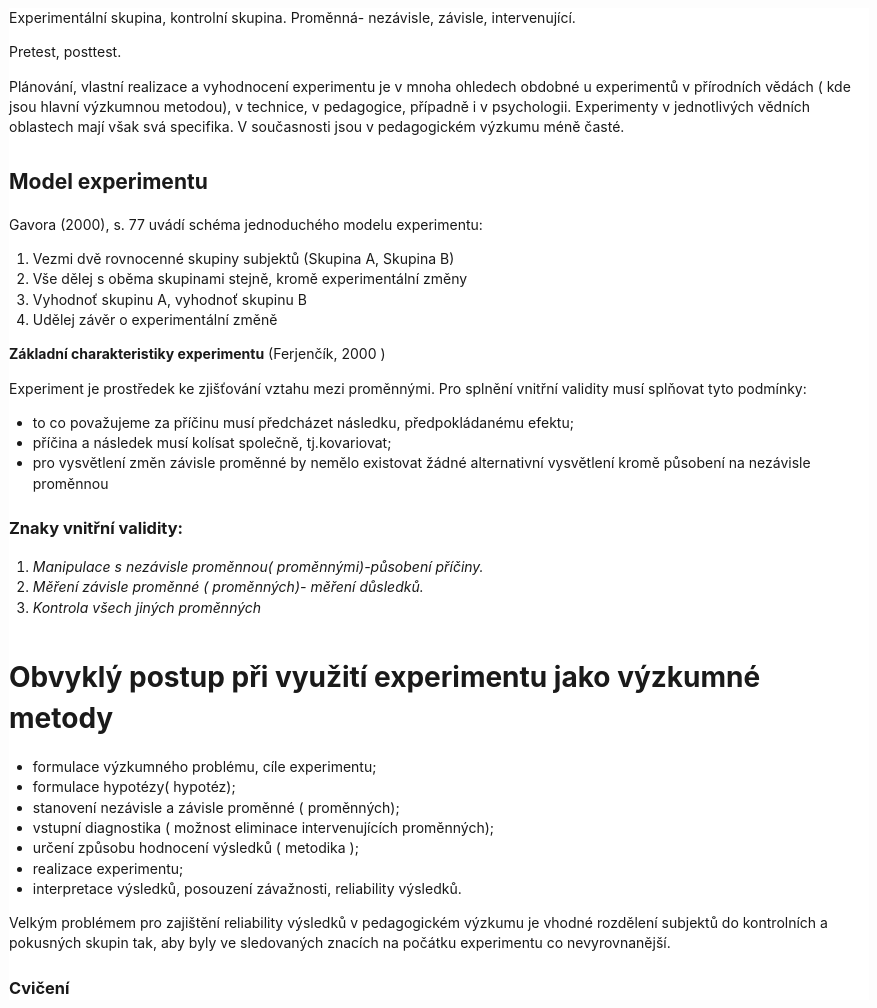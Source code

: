 Experimentální skupina, kontrolní skupina. Proměnná- nezávisle, závisle,
intervenující.

Pretest, posttest.

Plánování, vlastní realizace a vyhodnocení experimentu je v mnoha
ohledech obdobné u experimentů v přírodních vědách ( kde jsou hlavní
výzkumnou metodou), v technice, v pedagogice, případně i v psychologii.
Experimenty v jednotlivých vědních oblastech mají však svá specifika.
V současnosti jsou v pedagogickém výzkumu méně časté.

## Model experimentu

Gavora (2000), s. 77 uvádí schéma jednoduchého modelu experimentu:

1. Vezmi dvě rovnocenné skupiny subjektů (Skupina A, Skupina B)
2. Vše dělej s oběma skupinami stejně, kromě experimentální změny
3. Vyhodnoť skupinu A, vyhodnoť skupinu B
4. Udělej závěr o experimentální změně

**Základní charakteristiky experimentu** (Ferjenčík, 2000 )

Experiment je prostředek ke zjišťování vztahu mezi proměnnými. Pro
splnění vnitřní validity musí splňovat tyto podmínky:

-   to co považujeme za příčinu musí předcházet následku,
    předpokládanému efektu;
-   příčina a následek musí kolísat společně, tj.kovariovat;
-   pro vysvětlení změn závisle proměnné by nemělo existovat žádné
    alternativní vysvětlení kromě působení na nezávisle proměnnou

### Znaky vnitřní validity:

1.  *Manipulace s nezávisle proměnnou( proměnnými)-působení příčiny.*
2.  *Měření závisle proměnné ( proměnných)- měření důsledků.*
3.  *Kontrola všech jiných proměnných*

# Obvyklý postup při využití experimentu jako výzkumné metody

-   formulace výzkumného problému, cíle experimentu;
-   formulace hypotézy( hypotéz);
-   stanovení nezávisle a závisle proměnné ( proměnných);
-   vstupní diagnostika ( možnost eliminace intervenujících proměnných);
-   určení způsobu hodnocení výsledků ( metodika );
-   realizace experimentu;
-   interpretace výsledků, posouzení závažnosti, reliability výsledků.

Velkým problémem pro zajištění reliability výsledků v pedagogickém
výzkumu je vhodné rozdělení subjektů do kontrolních a pokusných skupin
tak, aby byly ve sledovaných znacích na počátku experimentu co
nevyrovnanější.

### Cvičení
